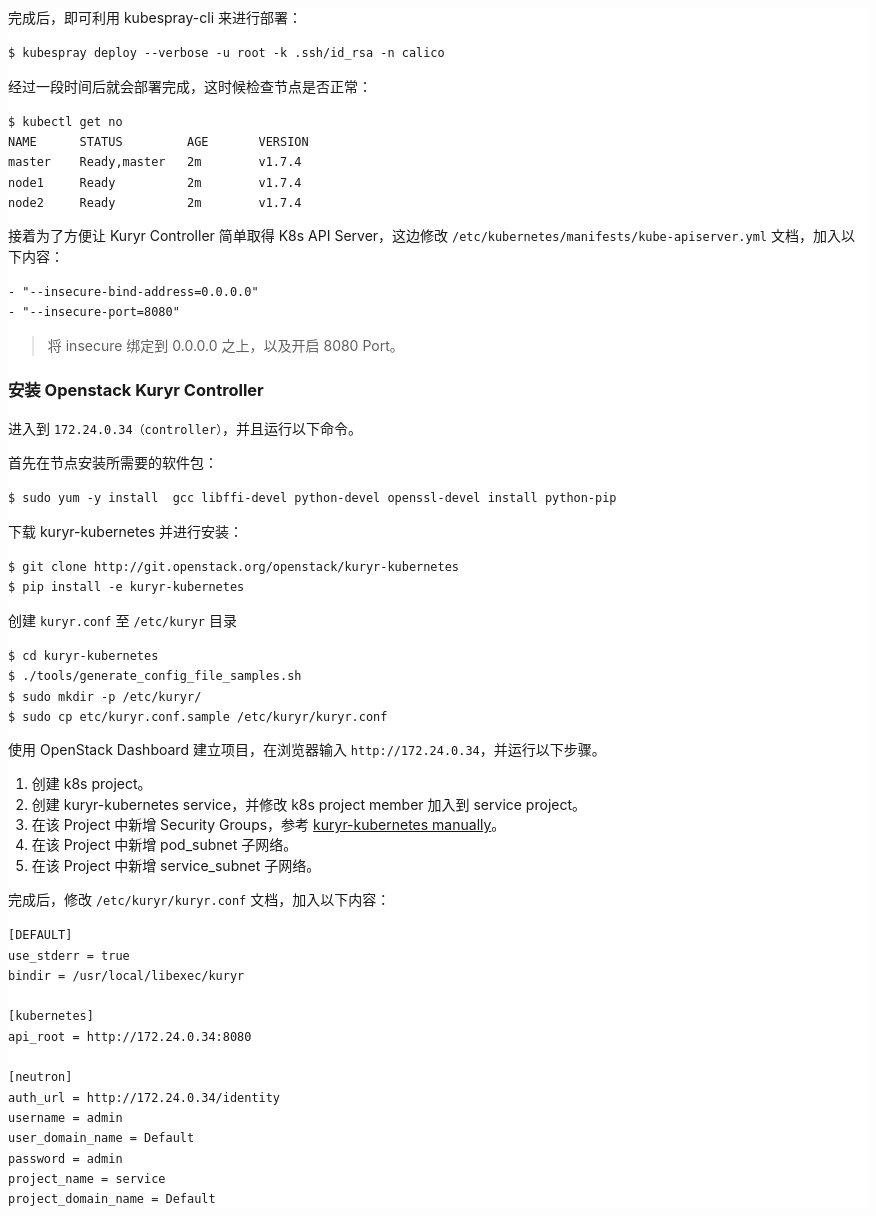 完成后，即可利用 kubespray-cli 来进行部署：
```shell=
$ kubespray deploy --verbose -u root -k .ssh/id_rsa -n calico
```

经过一段时间后就会部署完成，这时候检查节点是否正常：
```shell=
$ kubectl get no
NAME      STATUS         AGE       VERSION
master    Ready,master   2m        v1.7.4
node1     Ready          2m        v1.7.4
node2     Ready          2m        v1.7.4
```

接着为了方便让 Kuryr Controller 简单取得 K8s API Server，这边修改 `/etc/kubernetes/manifests/kube-apiserver.yml` 文档，加入以下内容：
```
- "--insecure-bind-address=0.0.0.0"
- "--insecure-port=8080"
```
> 将 insecure 绑定到 0.0.0.0 之上，以及开启 8080 Port。

### 安装 Openstack Kuryr Controller
进入到 `172.24.0.34（controller）`，并且运行以下命令。

首先在节点安装所需要的软件包：
```shell=
$ sudo yum -y install  gcc libffi-devel python-devel openssl-devel install python-pip
```

下载 kuryr-kubernetes 并进行安装：
```shell=
$ git clone http://git.openstack.org/openstack/kuryr-kubernetes
$ pip install -e kuryr-kubernetes
```

创建 `kuryr.conf` 至 `/etc/kuryr` 目录
```shell=
$ cd kuryr-kubernetes
$ ./tools/generate_config_file_samples.sh
$ sudo mkdir -p /etc/kuryr/
$ sudo cp etc/kuryr.conf.sample /etc/kuryr/kuryr.conf
```

使用 OpenStack Dashboard 建立项目，在浏览器输入 `http://172.24.0.34`，并运行以下步骤。

1. 创建 k8s project。
2. 创建 kuryr-kubernetes service，并修改 k8s project member 加入到 service project。
3. 在该 Project 中新增 Security Groups，参考 [kuryr-kubernetes manually](https://docs.openstack.org/kuryr-kubernetes/latest/installation/manual.html)。
4. 在该 Project 中新增 pod_subnet 子网络。
5. 在该 Project 中新增 service_subnet 子网络。


完成后，修改 `/etc/kuryr/kuryr.conf` 文档，加入以下内容：
```
[DEFAULT]
use_stderr = true
bindir = /usr/local/libexec/kuryr

[kubernetes]
api_root = http://172.24.0.34:8080

[neutron]
auth_url = http://172.24.0.34/identity
username = admin
user_domain_name = Default
password = admin
project_name = service
project_domain_name = Default
```
